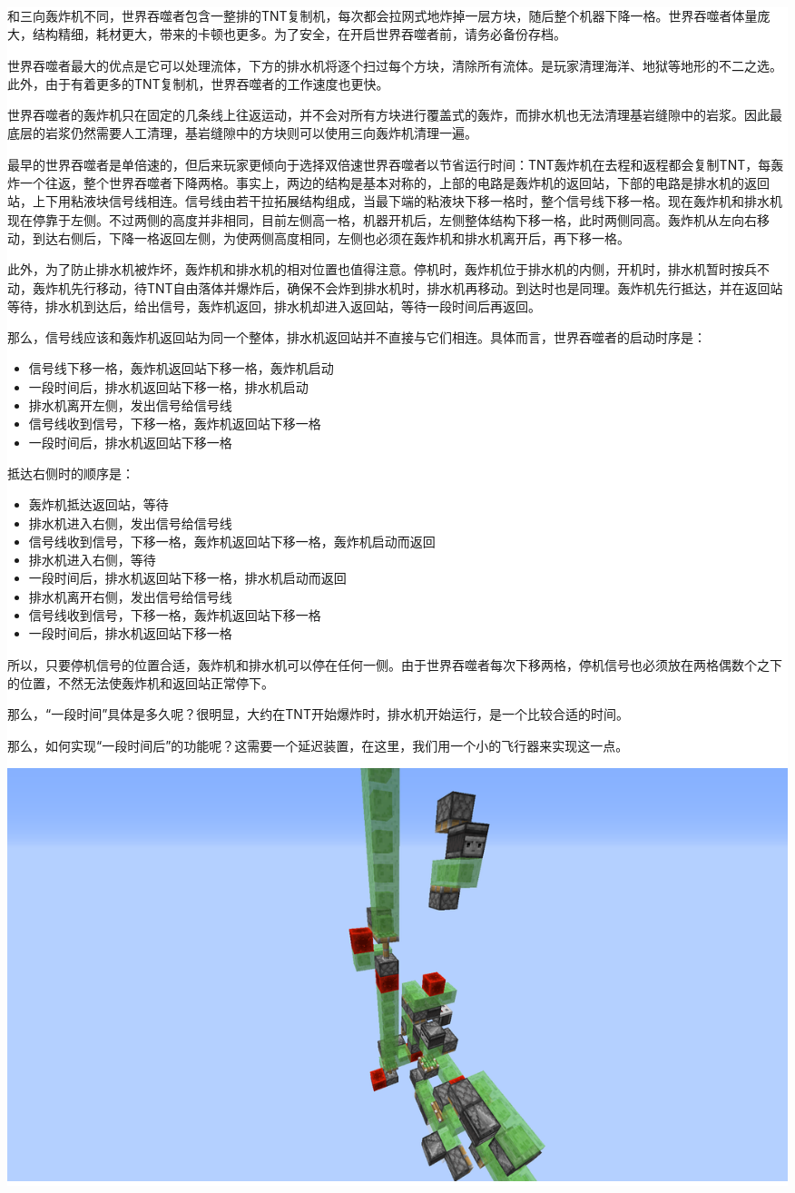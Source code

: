 和三向轰炸机不同，世界吞噬者包含一整排的TNT复制机，每次都会拉网式地炸掉一层方块，随后整个机器下降一格。世界吞噬者体量庞大，结构精细，耗材更大，带来的卡顿也更多。为了安全，在开启世界吞噬者前，请务必备份存档。

世界吞噬者最大的优点是它可以处理流体，下方的排水机将逐个扫过每个方块，清除所有流体。是玩家清理海洋、地狱等地形的不二之选。此外，由于有着更多的TNT复制机，世界吞噬者的工作速度也更快。

世界吞噬者的轰炸机只在固定的几条线上往返运动，并不会对所有方块进行覆盖式的轰炸，而排水机也无法清理基岩缝隙中的岩浆。因此最底层的岩浆仍然需要人工清理，基岩缝隙中的方块则可以使用三向轰炸机清理一遍。

最早的世界吞噬者是单倍速的，但后来玩家更倾向于选择双倍速世界吞噬者以节省运行时间：TNT轰炸机在去程和返程都会复制TNT，每轰炸一个往返，整个世界吞噬者下降两格。事实上，两边的结构是基本对称的，上部的电路是轰炸机的返回站，下部的电路是排水机的返回站，上下用粘液块信号线相连。信号线由若干拉拓展结构组成，当最下端的粘液块下移一格时，整个信号线下移一格。现在轰炸机和排水机现在停靠于左侧。不过两侧的高度并非相同，目前左侧高一格，机器开机后，左侧整体结构下移一格，此时两侧同高。轰炸机从左向右移动，到达右侧后，下降一格返回左侧，为使两侧高度相同，左侧也必须在轰炸机和排水机离开后，再下移一格。

此外，为了防止排水机被炸坏，轰炸机和排水机的相对位置也值得注意。停机时，轰炸机位于排水机的内侧，开机时，排水机暂时按兵不动，轰炸机先行移动，待TNT自由落体并爆炸后，确保不会炸到排水机时，排水机再移动。到达时也是同理。轰炸机先行抵达，并在返回站等待，排水机到达后，给出信号，轰炸机返回，排水机却进入返回站，等待一段时间后再返回。

那么，信号线应该和轰炸机返回站为同一个整体，排水机返回站并不直接与它们相连。具体而言，世界吞噬者的启动时序是：

- 信号线下移一格，轰炸机返回站下移一格，轰炸机启动
- 一段时间后，排水机返回站下移一格，排水机启动
- 排水机离开左侧，发出信号给信号线
- 信号线收到信号，下移一格，轰炸机返回站下移一格
- 一段时间后，排水机返回站下移一格

抵达右侧时的顺序是：

- 轰炸机抵达返回站，等待
- 排水机进入右侧，发出信号给信号线
- 信号线收到信号，下移一格，轰炸机返回站下移一格，轰炸机启动而返回
- 排水机进入右侧，等待
- 一段时间后，排水机返回站下移一格，排水机启动而返回
- 排水机离开右侧，发出信号给信号线
- 信号线收到信号，下移一格，轰炸机返回站下移一格
- 一段时间后，排水机返回站下移一格

所以，只要停机信号的位置合适，轰炸机和排水机可以停在任何一侧。由于世界吞噬者每次下移两格，停机信号也必须放在两格偶数个之下的位置，不然无法使轰炸机和返回站正常停下。

那么，“一段时间”具体是多久呢？很明显，大约在TNT开始爆炸时，排水机开始运行，是一个比较合适的时间。

那么，如何实现“一段时间后”的功能呢？这需要一个延迟装置，在这里，我们用一个小的飞行器来实现这一点。

![](assets/TNT复制-9a12bada.png)
